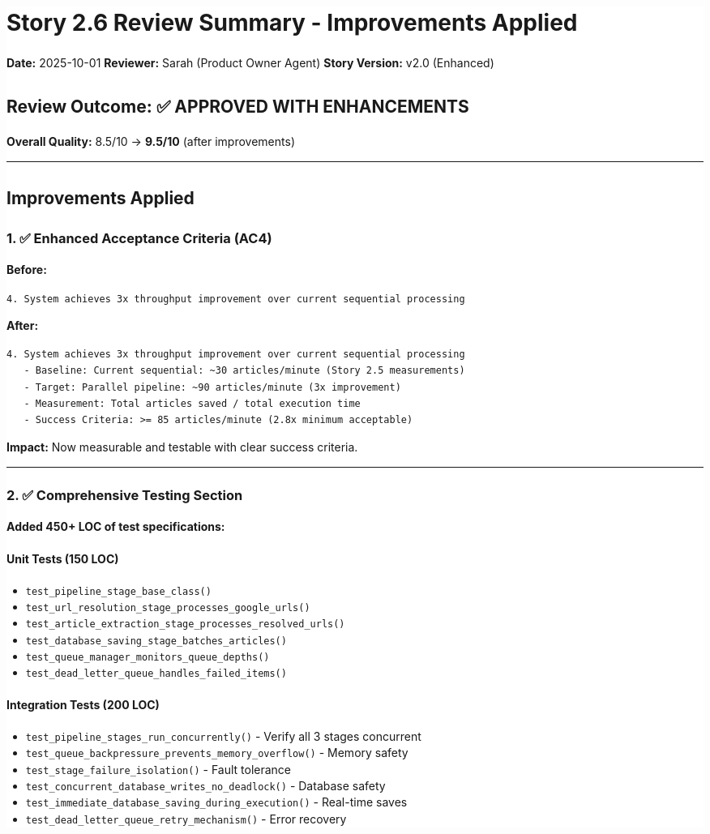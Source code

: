# Story 2.6 Review Summary - Improvements Applied

**Date:** 2025-10-01
**Reviewer:** Sarah (Product Owner Agent)
**Story Version:** v2.0 (Enhanced)

## Review Outcome: ✅ APPROVED WITH ENHANCEMENTS

**Overall Quality:** 8.5/10 → **9.5/10** (after improvements)

---

## Improvements Applied

### 1. ✅ Enhanced Acceptance Criteria (AC4)

**Before:**
```
4. System achieves 3x throughput improvement over current sequential processing
```

**After:**
```
4. System achieves 3x throughput improvement over current sequential processing
   - Baseline: Current sequential: ~30 articles/minute (Story 2.5 measurements)
   - Target: Parallel pipeline: ~90 articles/minute (3x improvement)
   - Measurement: Total articles saved / total execution time
   - Success Criteria: >= 85 articles/minute (2.8x minimum acceptable)
```

**Impact:** Now measurable and testable with clear success criteria.

---

### 2. ✅ Comprehensive Testing Section

**Added 450+ LOC of test specifications:**

#### Unit Tests (150 LOC)
- `test_pipeline_stage_base_class()`
- `test_url_resolution_stage_processes_google_urls()`
- `test_article_extraction_stage_processes_resolved_urls()`
- `test_database_saving_stage_batches_articles()`
- `test_queue_manager_monitors_queue_depths()`
- `test_dead_letter_queue_handles_failed_items()`

#### Integration Tests (200 LOC)
- `test_pipeline_stages_run_concurrently()` - Verify all 3 stages concurrent
- `test_queue_backpressure_prevents_memory_overflow()` - Memory safety
- `test_stage_failure_isolation()` - Fault tolerance
- `test_concurrent_database_writes_no_deadlock()` - Database safety
- `test_immediate_database_saving_during_execution()` - Real-time saves
- `test_dead_letter_queue_retry_mechanism()` - Error recovery

